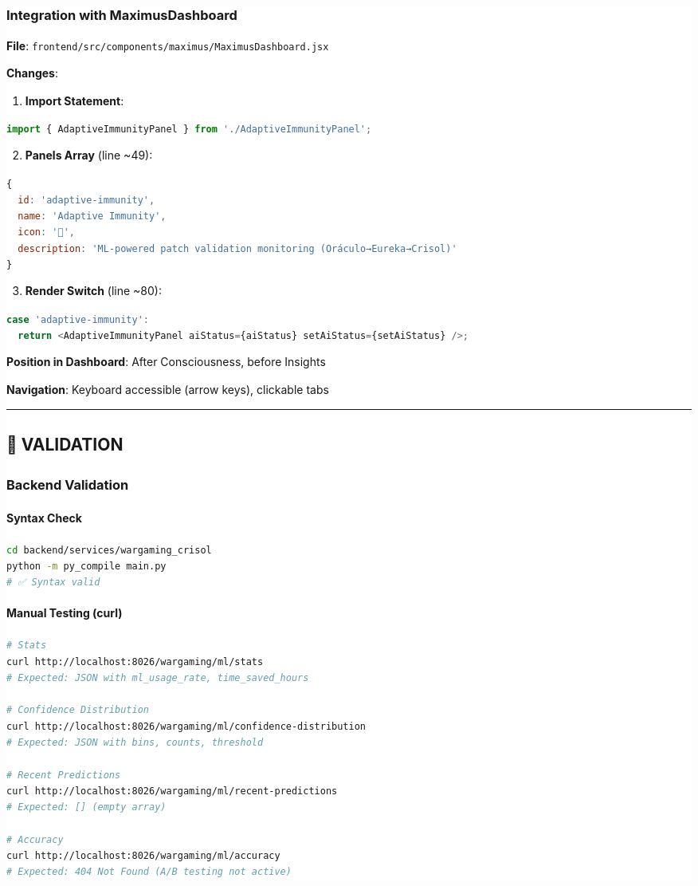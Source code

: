 
### Integration with MaximusDashboard

**File**: `frontend/src/components/maximus/MaximusDashboard.jsx`

**Changes**:

1. **Import Statement**:
```javascript
import { AdaptiveImmunityPanel } from './AdaptiveImmunityPanel';
```

2. **Panels Array** (line ~49):
```javascript
{ 
  id: 'adaptive-immunity', 
  name: 'Adaptive Immunity', 
  icon: '🧬', 
  description: 'ML-powered patch validation monitoring (Oráculo→Eureka→Crisol)' 
}
```

3. **Render Switch** (line ~80):
```javascript
case 'adaptive-immunity':
  return <AdaptiveImmunityPanel aiStatus={aiStatus} setAiStatus={setAiStatus} />;
```

**Position in Dashboard**: After Consciousness, before Insights

**Navigation**: Keyboard accessible (arrow keys), clickable tabs

---

## 🧪 VALIDATION

### Backend Validation

#### Syntax Check
```bash
cd backend/services/wargaming_crisol
python -m py_compile main.py
# ✅ Syntax valid
```

#### Manual Testing (curl)
```bash
# Stats
curl http://localhost:8026/wargaming/ml/stats
# Expected: JSON with ml_usage_rate, time_saved_hours

# Confidence Distribution
curl http://localhost:8026/wargaming/ml/confidence-distribution
# Expected: JSON with bins, counts, threshold

# Recent Predictions
curl http://localhost:8026/wargaming/ml/recent-predictions
# Expected: [] (empty array)

# Accuracy
curl http://localhost:8026/wargaming/ml/accuracy
# Expected: 404 Not Found (A/B testing not active)
```
